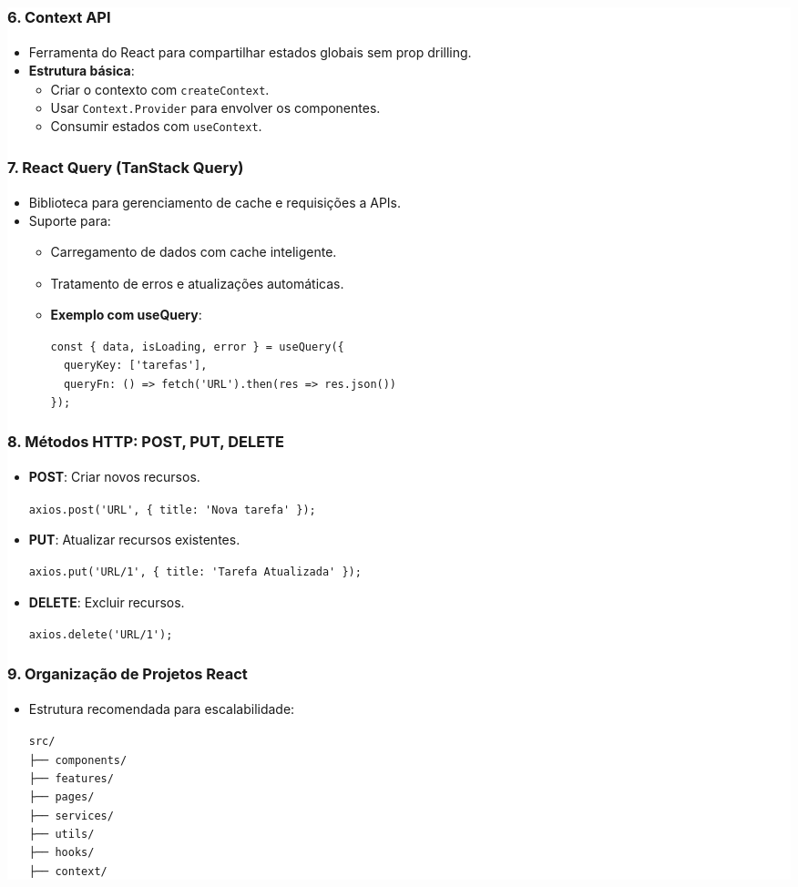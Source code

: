 ### **6. Context API**

- Ferramenta do React para compartilhar estados globais sem prop drilling.
- **Estrutura básica**:
    - Criar o contexto com `createContext`.
    - Usar `Context.Provider` para envolver os componentes.
    - Consumir estados com `useContext`.

### **7. React Query (TanStack Query)**

- Biblioteca para gerenciamento de cache e requisições a APIs.
- Suporte para:
    - Carregamento de dados com cache inteligente.
    - Tratamento de erros e atualizações automáticas.
    - **Exemplo com useQuery**:

        ```
        const { data, isLoading, error } = useQuery({
          queryKey: ['tarefas'],
          queryFn: () => fetch('URL').then(res => res.json())
        });
        ```

### **8. Métodos HTTP: POST, PUT, DELETE**

- **POST**: Criar novos recursos.

    ```
    axios.post('URL', { title: 'Nova tarefa' });
    ```

- **PUT**: Atualizar recursos existentes.

    ```
    axios.put('URL/1', { title: 'Tarefa Atualizada' });
    ```

- **DELETE**: Excluir recursos.

    ```
    axios.delete('URL/1');
    ```

### **9. Organização de Projetos React**

- Estrutura recomendada para escalabilidade:

    ```
    src/
    ├── components/
    ├── features/
    ├── pages/
    ├── services/
    ├── utils/
    ├── hooks/
    ├── context/
    ```
